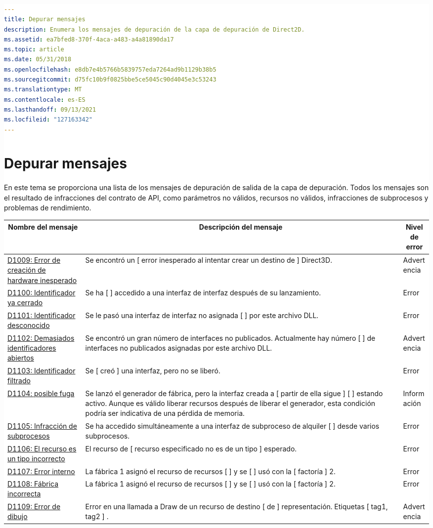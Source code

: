 ```yaml
---
title: Depurar mensajes
description: Enumera los mensajes de depuración de la capa de depuración de Direct2D.
ms.assetid: ea7bfed8-370f-4aca-a483-a4a81890da17
ms.topic: article
ms.date: 05/31/2018
ms.openlocfilehash: e8db7e4b5766b5839757eda7264ad9b1129b38b5
ms.sourcegitcommit: d75fc10b9f0825bbe5ce5045c90d4045e3c53243
ms.translationtype: MT
ms.contentlocale: es-ES
ms.lasthandoff: 09/13/2021
ms.locfileid: "127163342"
---
```

# <a name="debug-messages"></a>Depurar mensajes

En este tema se proporciona una lista de los mensajes de depuración de salida de la capa de depuración. Todos los mensajes son el resultado de infracciones del contrato de API, como parámetros no válidos, recursos no válidos, infracciones de subprocesos y problemas de rendimiento.



| Nombre del mensaje                                                                                | Descripción del mensaje                                                                                                                                                                                                                                                      | Nivel de error |
|---------------------------------------------------------------------------------------------|--------------------------------------------------------------------------------------------------------------------------------------------------------------------------------------------------------------------------------------------------------------------------|-------------|
| [D1009: Error de creación de hardware inesperado](d1009-unexpected-hardware-creation-error.md)   | Se encontró un \[ error inesperado al intentar crear un destino de \] Direct3D.                                                                                                                                                                                  | Advertencia     |
| [D1100: Identificador ya cerrado](d1100-handle-already-closed.md)                             | Se ha \[ \] accedido a una interfaz de interfaz después de su lanzamiento.                                                                                                                                                                                                      | Error       |
| [D1101: Identificador desconocido](d1101-unknown-handle.md)                                           | Se le pasó una interfaz de interfaz no asignada \[ \] por este archivo DLL.                                                                                                                                                                                                   | Error       |
| [D1102: Demasiados identificadores abiertos](d1102-too-many-opened-handles.md)                         | Se encontró un gran número de interfaces no publicados. Actualmente hay número \[ \] de interfaces no publicados asignadas por este archivo DLL.                                                                                                                                          | Advertencia     |
| [D1103: Identificador filtrado](d1103-leaked-handle.md)                                             | Se \[ creó \] una interfaz, pero no se liberó.                                                                                                                                                                                                                 | Error       |
| [D1104: posible fuga](d1104-possible-leak.md)                                             | Se lanzó el generador de fábrica, pero la interfaz creada a \[ partir de ella sigue \] \[ \] estando activo. Aunque es válido liberar recursos después de liberar el generador, esta condición podría ser indicativa de una pérdida de memoria.                                            | Información |
| [D1105: Infracción de subprocesos](d1105-threading-violation.md)                                 | Se ha accedido simultáneamente a una interfaz de subproceso de alquiler \[ \] desde varios subprocesos.                                                                                                                                                                             | Error       |
| [D1106: El recurso es un tipo incorrecto](d1106-resource-is-wrong-type.md)                           | El recurso de \[ recurso especificado no es de un tipo \] esperado.                                                                                                                                                                                                              | Error       |
| [D1107: Error interno](d1107-internal-error.md)                                           | La fábrica 1 asignó el recurso de recursos \[ \] y se \[ \] usó con la \[ factoría \] 2.                                                                                                                                                                    | Error       |
| [D1108: Fábrica incorrecta](d1108-wrong-factory.md)                                             | La fábrica 1 asignó el recurso de recursos \[ \] y se \[ \] usó con la \[ factoría \] 2.                                                                                                                                                                    | Error       |
| [D1109: Error de dibujo](d1109-draw-failure.md)                                               | Error en una llamada a Draw de un recurso de destino \[ de \] representación. Etiquetas \[ tag1, tag2 \] .                                                                                                                                                                                                 | Advertencia     |